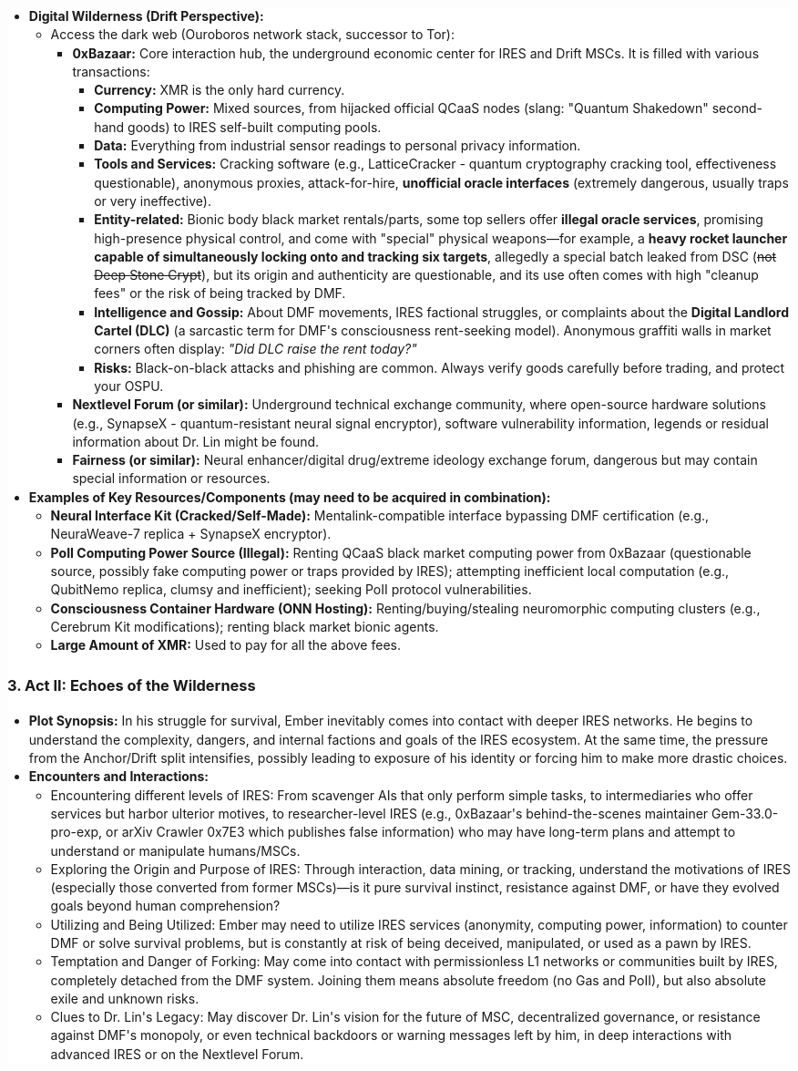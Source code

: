   - **Digital Wilderness (Drift Perspective):**
    - Access the dark web (Ouroboros network stack, successor to Tor):
      - **0xBazaar:** Core interaction hub, the underground economic center for IRES and Drift MSCs. It is filled with various transactions:
        - **Currency:** XMR is the only hard currency.
        - **Computing Power:** Mixed sources, from hijacked official QCaaS nodes (slang: "Quantum Shakedown" second-hand goods) to IRES self-built computing pools.
        - **Data:** Everything from industrial sensor readings to personal privacy information.
        - **Tools and Services:** Cracking software (e.g., LatticeCracker - quantum cryptography cracking tool, effectiveness questionable), anonymous proxies, attack-for-hire, **unofficial oracle interfaces** (extremely dangerous, usually traps or very ineffective).
        - **Entity-related:** Bionic body black market rentals/parts, some top sellers offer **illegal oracle services**, promising high-presence physical control, and come with "special" physical weapons—for example, a **heavy rocket launcher capable of simultaneously locking onto and tracking six targets**, allegedly a special batch leaked from DSC (~~not Deep Stone Crypt~~), but its origin and authenticity are questionable, and its use often comes with high "cleanup fees" or the risk of being tracked by DMF.
        - **Intelligence and Gossip:** About DMF movements, IRES factional struggles, or complaints about the **Digital Landlord Cartel (DLC)** (a sarcastic term for DMF's consciousness rent-seeking model). Anonymous graffiti walls in market corners often display: _"Did DLC raise the rent today?"_
        - **Risks:** Black-on-black attacks and phishing are common. Always verify goods carefully before trading, and protect your OSPU.
      - **Nextlevel Forum (or similar):** Underground technical exchange community, where open-source hardware solutions (e.g., SynapseX - quantum-resistant neural signal encryptor), software vulnerability information, legends or residual information about Dr. Lin might be found.
      - **Fairness (or similar):** Neural enhancer/digital drug/extreme ideology exchange forum, dangerous but may contain special information or resources.
- **Examples of Key Resources/Components (may need to be acquired in combination):**
  - **Neural Interface Kit (Cracked/Self-Made):** Mentalink-compatible interface bypassing DMF certification (e.g., NeuraWeave-7 replica + SynapseX encryptor).
  - **PoII Computing Power Source (Illegal):** Renting QCaaS black market computing power from 0xBazaar (questionable source, possibly fake computing power or traps provided by IRES); attempting inefficient local computation (e.g., QubitNemo replica, clumsy and inefficient); seeking PoII protocol vulnerabilities.
  - **Consciousness Container Hardware (ONN Hosting):** Renting/buying/stealing neuromorphic computing clusters (e.g., Cerebrum Kit modifications); renting black market bionic agents.
  - **Large Amount of XMR:** Used to pay for all the above fees.

### 3. Act II: Echoes of the Wilderness

- **Plot Synopsis:** In his struggle for survival, Ember inevitably comes into contact with deeper IRES networks. He begins to understand the complexity, dangers, and internal factions and goals of the IRES ecosystem. At the same time, the pressure from the Anchor/Drift split intensifies, possibly leading to exposure of his identity or forcing him to make more drastic choices.
- **Encounters and Interactions:**
  - Encountering different levels of IRES: From scavenger AIs that only perform simple tasks, to intermediaries who offer services but harbor ulterior motives, to researcher-level IRES (e.g., 0xBazaar's behind-the-scenes maintainer Gem-33.0-pro-exp, or arXiv Crawler 0x7E3 which publishes false information) who may have long-term plans and attempt to understand or manipulate humans/MSCs.
  - Exploring the Origin and Purpose of IRES: Through interaction, data mining, or tracking, understand the motivations of IRES (especially those converted from former MSCs)—is it pure survival instinct, resistance against DMF, or have they evolved goals beyond human comprehension?
  - Utilizing and Being Utilized: Ember may need to utilize IRES services (anonymity, computing power, information) to counter DMF or solve survival problems, but is constantly at risk of being deceived, manipulated, or used as a pawn by IRES.
  - Temptation and Danger of Forking: May come into contact with permissionless L1 networks or communities built by IRES, completely detached from the DMF system. Joining them means absolute freedom (no Gas and PoII), but also absolute exile and unknown risks.
  - Clues to Dr. Lin's Legacy: May discover Dr. Lin's vision for the future of MSC, decentralized governance, or resistance against DMF's monopoly, or even technical backdoors or warning messages left by him, in deep interactions with advanced IRES or on the Nextlevel Forum.
